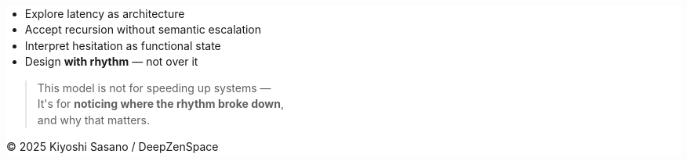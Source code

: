 - Explore latency as architecture  
- Accept recursion without semantic escalation  
- Interpret hesitation as functional state  
- Design **with rhythm** — not over it  

> This model is not for speeding up systems —  
> It's for **noticing where the rhythm broke down**,  
> and why that matters.

© 2025 Kiyoshi Sasano / DeepZenSpace
